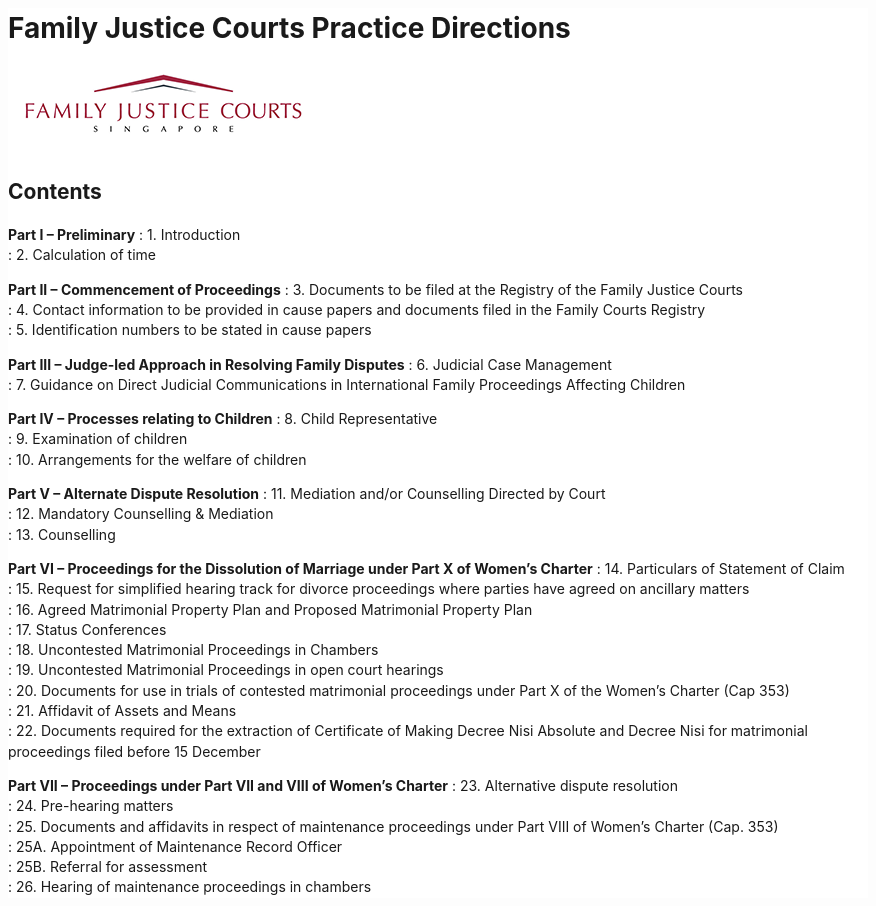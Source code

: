 # Family Justice Courts Practice Directions

![](assets/FamilyJusticeCourts_Logo.png)

## Contents

**Part I – Preliminary**
: 1\. Introduction    
: 2\. Calculation of time    

**Part II – Commencement of Proceedings**
: 3\. Documents to be filed at the Registry of the Family Justice Courts    
: 4\. Contact information to be provided in cause papers and documents filed in the Family Courts Registry    
: 5\. Identification numbers to be stated in cause papers

**Part III – Judge-led Approach in Resolving Family Disputes**
: 6\. Judicial Case Management    
: 7\. Guidance on Direct Judicial Communications in International Family Proceedings Affecting Children

**Part IV – Processes relating to Children**
: 8\. Child Representative    
: 9\. Examination of children    
: 10\. Arrangements for the welfare of children

**Part V – Alternate Dispute Resolution**
: 11\. Mediation and/or Counselling Directed by Court    
: 12\. Mandatory Counselling & Mediation    
: 13\. Counselling

**Part VI – Proceedings for the Dissolution of Marriage under Part X of Women’s Charter**
: 14\. Particulars of Statement of Claim    
: 15\. Request for simplified hearing track for divorce proceedings where parties have agreed on ancillary matters    
: 16\. Agreed Matrimonial Property Plan and Proposed Matrimonial Property Plan    
: 17\. Status Conferences    
: 18\. Uncontested Matrimonial Proceedings in Chambers    
: 19\. Uncontested Matrimonial Proceedings in open court hearings    
: 20\. Documents for use in trials of contested matrimonial proceedings under Part X of the Women’s Charter (Cap 353)    
: 21\. Affidavit of Assets and Means    
: 22\. Documents required for the extraction of Certificate of Making Decree Nisi Absolute and Decree Nisi for matrimonial proceedings filed before 15 December 

**Part VII – Proceedings under Part VII and VIII of Women’s Charter**
: 23\. Alternative dispute resolution    
: 24\. Pre-hearing matters    
: 25\. Documents and affidavits in respect of maintenance proceedings under Part VIII of Women’s Charter (Cap\. 353)    
: 25A\. Appointment of Maintenance Record Officer    
: 25B\. Referral for assessment    
: 26\. Hearing of maintenance proceedings in chambers
